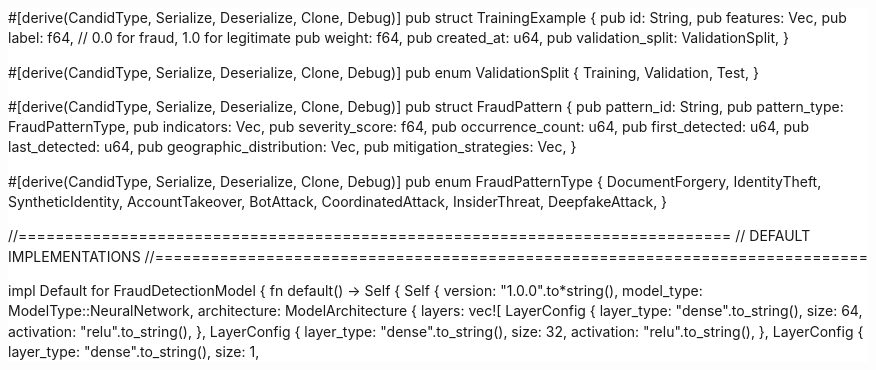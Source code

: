 #[derive(CandidType, Serialize, Deserialize, Clone, Debug)]
pub struct TrainingExample {
pub id: String,
pub features: Vec<f64>,
pub label: f64, // 0.0 for fraud, 1.0 for legitimate
pub weight: f64,
pub created_at: u64,
pub validation_split: ValidationSplit,
}

#[derive(CandidType, Serialize, Deserialize, Clone, Debug)]
pub enum ValidationSplit {
Training,
Validation,
Test,
}

#[derive(CandidType, Serialize, Deserialize, Clone, Debug)]
pub struct FraudPattern {
pub pattern_id: String,
pub pattern_type: FraudPatternType,
pub indicators: Vec<String>,
pub severity_score: f64,
pub occurrence_count: u64,
pub first_detected: u64,
pub last_detected: u64,
pub geographic_distribution: Vec<String>,
pub mitigation_strategies: Vec<String>,
}

#[derive(CandidType, Serialize, Deserialize, Clone, Debug)]
pub enum FraudPatternType {
DocumentForgery,
IdentityTheft,
SyntheticIdentity,
AccountTakeover,
BotAttack,
CoordinatedAttack,
InsiderThreat,
DeepfakeAttack,
}

//=============================================================================
// DEFAULT IMPLEMENTATIONS
//=============================================================================

impl Default for FraudDetectionModel {
fn default() -> Self {
Self {
version: "1.0.0".to*string(),
model_type: ModelType::NeuralNetwork,
architecture: ModelArchitecture {
layers: vec![
                    LayerConfig {
                        layer_type: "dense".to_string(),
                        size: 64,
                        activation: "relu".to_string(),
                    },
                    LayerConfig {
                        layer_type: "dense".to_string(),
                        size: 32,
                        activation: "relu".to_string(),
                    },
                    LayerConfig {
                        layer_type: "dense".to_string(),
                        size: 1,